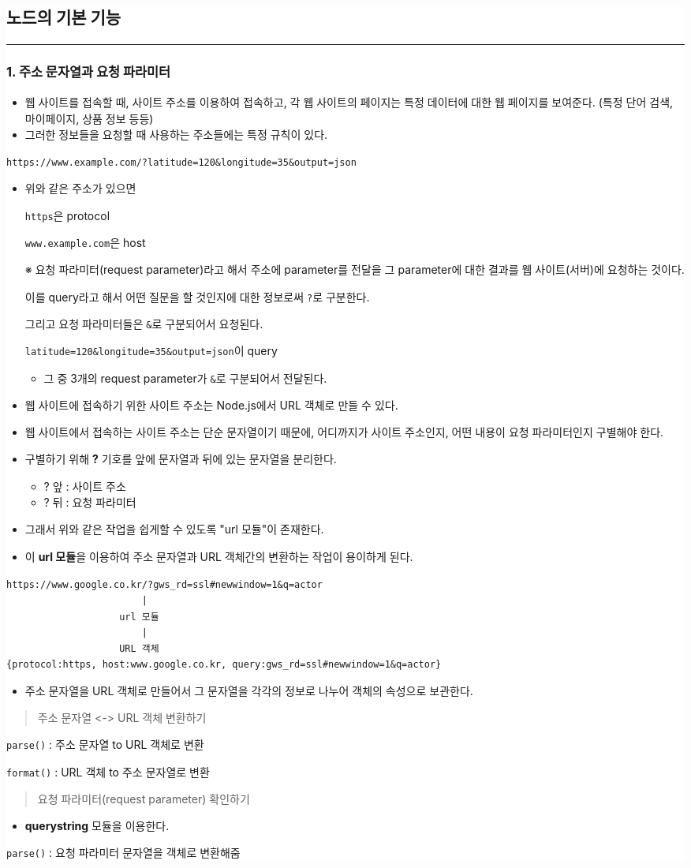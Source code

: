 <h2> 노드의 기본 기능</h2>

<hr>
<h3>1. 주소 문자열과 요청 파라미터</h3>

- 웹 사이트를 접속할 때, 사이트 주소를 이용하여 접속하고, 각 웹 사이트의 페이지는 특정 데이터에 대한 웹 페이지를 보여준다. (특정 단어 검색, 마이페이지, 상품 정보 등등)
- 그러한 정보들을 요청할 때 사용하는 주소들에는 특정 규칙이 있다. 

`https://www.example.com/?latitude=120&longitude=35&output=json`

- 위와 같은 주소가 있으면 

  `https`은 protocol

  `www.example.com`은 host

  ※ 요청 파라미터(request parameter)라고 해서 주소에 parameter를 전달을 그 parameter에 대한 결과를 웹 사이트(서버)에 요청하는 것이다.

  이를 query라고 해서 어떤 질문을 할 것인지에 대한 정보로써 `?`로 구분한다. 

  그리고 요청 파라미터들은 `&`로 구분되어서 요청된다. 

  `latitude=120&longitude=35&output=json`이 query

  - 그 중 3개의 request parameter가 `&`로 구분되어서 전달된다. 

- 웹 사이트에 접속하기 위한 사이트 주소는 Node.js에서 URL 객체로 만들 수 있다.
- 웹 사이트에서 접속하는 사이트 주소는 단순 문자열이기 때문에, 어디까지가 사이트 주소인지, 어떤 내용이 요청 파라미터인지 구별해야 한다. 
- 구별하기 위해 **?** 기호를 앞에 문자열과 뒤에 있는 문자열을 분리한다. 
  - ? 앞 : 사이트 주소
  - ? 뒤 : 요청 파라미터



- 그래서 위와 같은 작업을 쉽게할 수 있도록 "url 모듈"이 존재한다. 

- 이 **url 모듈**을 이용하여 주소 문자열과 URL 객체간의 변환하는 작업이 용이하게 된다. 

```
https://www.google.co.kr/?gws_rd=ssl#newwindow=1&q=actor
						|
					url 모듈
						|
					URL 객체 
{protocol:https, host:www.google.co.kr, query:gws_rd=ssl#newwindow=1&q=actor}
```

- 주소 문자열을 URL 객체로 만들어서 그 문자열을 각각의 정보로 나누어 객체의 속성으로 보관한다. 

> 주소 문자열 <-> URL 객체 변환하기

`parse()` : 주소 문자열 to URL 객체로 변환

`format()` : URL 객체 to 주소 문자열로 변환



> 요청 파라미터(request parameter) 확인하기

- **querystring** 모듈을 이용한다. 

`parse()` : 요청 파라미터 문자열을 객체로 변환해줌
